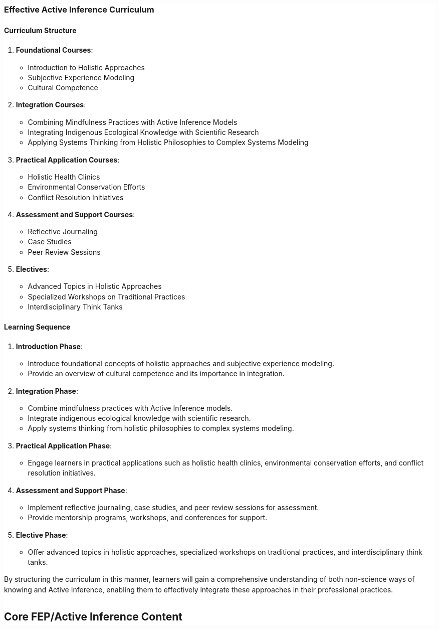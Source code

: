 ### Effective Active Inference Curriculum

#### Curriculum Structure
1. **Foundational Courses**:
   - Introduction to Holistic Approaches
   - Subjective Experience Modeling
   - Cultural Competence

2. **Integration Courses**:
   - Combining Mindfulness Practices with Active Inference Models
   - Integrating Indigenous Ecological Knowledge with Scientific Research
   - Applying Systems Thinking from Holistic Philosophies to Complex Systems Modeling

3. **Practical Application Courses**:
   - Holistic Health Clinics
   - Environmental Conservation Efforts
   - Conflict Resolution Initiatives

4. **Assessment and Support Courses**:
   - Reflective Journaling
   - Case Studies
   - Peer Review Sessions

5. **Electives**:
   - Advanced Topics in Holistic Approaches
   - Specialized Workshops on Traditional Practices
   - Interdisciplinary Think Tanks

#### Learning Sequence
1. **Introduction Phase**:
   - Introduce foundational concepts of holistic approaches and subjective experience modeling.
   - Provide an overview of cultural competence and its importance in integration.

2. **Integration Phase**:
   - Combine mindfulness practices with Active Inference models.
   - Integrate indigenous ecological knowledge with scientific research.
   - Apply systems thinking from holistic philosophies to complex systems modeling.

3. **Practical Application Phase**:
   - Engage learners in practical applications such as holistic health clinics, environmental conservation efforts, and conflict resolution initiatives.

4. **Assessment and Support Phase**:
   - Implement reflective journaling, case studies, and peer review sessions for assessment.
   - Provide mentorship programs, workshops, and conferences for support.

5. **Elective Phase**:
   - Offer advanced topics in holistic approaches, specialized workshops on traditional practices, and interdisciplinary think tanks.

By structuring the curriculum in this manner, learners will gain a comprehensive understanding of both non-science ways of knowing and Active Inference, enabling them to effectively integrate these approaches in their professional practices.

## Core FEP/Active Inference Content
